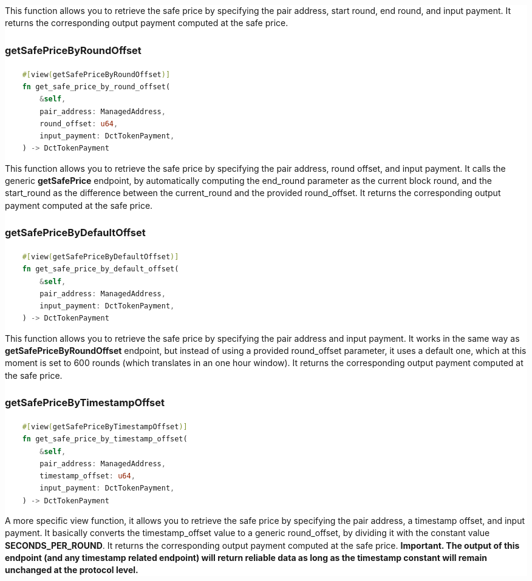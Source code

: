 This function allows you to retrieve the safe price by specifying the pair address, start round, end round, and input payment. 
It returns the corresponding output payment computed at the safe price.

### getSafePriceByRoundOffset

```rust
    #[view(getSafePriceByRoundOffset)]
    fn get_safe_price_by_round_offset(
        &self,
        pair_address: ManagedAddress,
        round_offset: u64,
        input_payment: DctTokenPayment,
    ) -> DctTokenPayment
```

This function allows you to retrieve the safe price by specifying the pair address, round offset, and input payment. It calls the generic __getSafePrice__ endpoint, by automatically computing the end_round parameter as the current block round, and the start_round as the difference between the current_round and the provided round_offset.
It returns the corresponding output payment computed at the safe price.

### getSafePriceByDefaultOffset

```rust
    #[view(getSafePriceByDefaultOffset)]
    fn get_safe_price_by_default_offset(
        &self,
        pair_address: ManagedAddress,
        input_payment: DctTokenPayment,
    ) -> DctTokenPayment
```

This function allows you to retrieve the safe price by specifying the pair address and input payment. It works in the same way as __getSafePriceByRoundOffset__ endpoint, but instead of using a provided round_offset parameter, it uses a default one, which at this moment is set to 600 rounds (which translates in an one hour window).
It returns the corresponding output payment computed at the safe price.

### getSafePriceByTimestampOffset

```rust
    #[view(getSafePriceByTimestampOffset)]
    fn get_safe_price_by_timestamp_offset(
        &self,
        pair_address: ManagedAddress,
        timestamp_offset: u64,
        input_payment: DctTokenPayment,
    ) -> DctTokenPayment
```

A more specific view function, it allows you to retrieve the safe price by specifying the pair address, a timestamp offset, and input payment. It basically converts the timestamp_offset value to a generic round_offset, by dividing it with the constant value __SECONDS_PER_ROUND__.
It returns the corresponding output payment computed at the safe price.
__Important. The output of this endpoint (and any timestamp related endpoint) will return reliable data as long as the timestamp constant will remain unchanged at the protocol level.__
